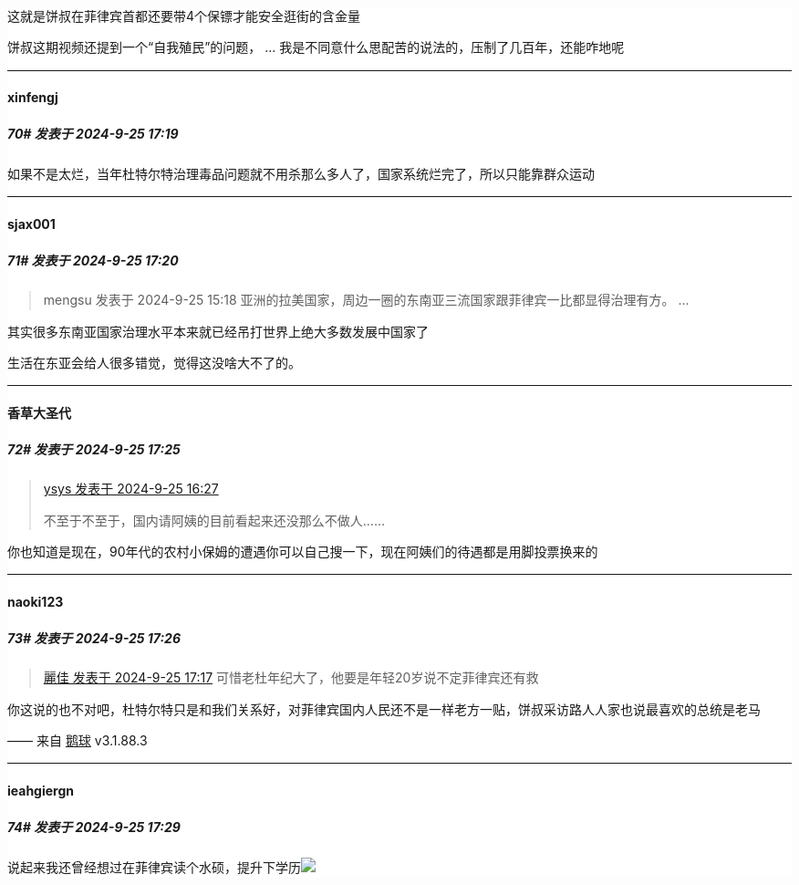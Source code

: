 这就是饼叔在菲律宾首都还要带4个保镖才能安全逛街的含金量

饼叔这期视频还提到一个“自我殖民”的问题， ...</blockquote>
我是不同意什么思配苦的说法的，压制了几百年，还能咋地呢


*****

####  xinfengj  
##### 70#       发表于 2024-9-25 17:19

如果不是太烂，当年杜特尔特治理毒品问题就不用杀那么多人了，国家系统烂完了，所以只能靠群众运动

*****

####  sjax001  
##### 71#       发表于 2024-9-25 17:20

<blockquote>mengsu 发表于 2024-9-25 15:18
亚洲的拉美国家，周边一圈的东南亚三流国家跟菲律宾一比都显得治理有方。 ...</blockquote>
其实很多东南亚国家治理水平本来就已经吊打世界上绝大多数发展中国家了

生活在东亚会给人很多错觉，觉得这没啥大不了的。


*****

####  香草大圣代  
##### 72#       发表于 2024-9-25 17:25

<blockquote><a href="httphttps://bbs.saraba1st.com/2b/forum.php?mod=redirect&amp;goto=findpost&amp;pid=66302099&amp;ptid=2200877" target="_blank">ysys 发表于 2024-9-25 16:27</a>

不至于不至于，国内请阿姨的目前看起来还没那么不做人……</blockquote>
你也知道是现在，90年代的农村小保姆的遭遇你可以自己搜一下，现在阿姨们的待遇都是用脚投票换来的

*****

####  naoki123  
##### 73#       发表于 2024-9-25 17:26

<blockquote><a href="httphttps://bbs.saraba1st.com/2b/forum.php?mod=redirect&amp;goto=findpost&amp;pid=66302636&amp;ptid=2200877" target="_blank">麗佳 发表于 2024-9-25 17:17</a>
可惜老杜年纪大了，他要是年轻20岁说不定菲律宾还有救</blockquote>
你这说的也不对吧，杜特尔特只是和我们关系好，对菲律宾国内人民还不是一样老方一贴，饼叔采访路人人家也说最喜欢的总统是老马

—— 来自 [鹅球](https://www.pgyer.com/GcUxKd4w) v3.1.88.3

*****

####  ieahgiergn  
##### 74#       发表于 2024-9-25 17:29

说起来我还曾经想过在菲律宾读个水硕，提升下学历<img src="https://static.saraba1st.com/image/smiley/face2017/001.png" referrerpolicy="no-referrer">

